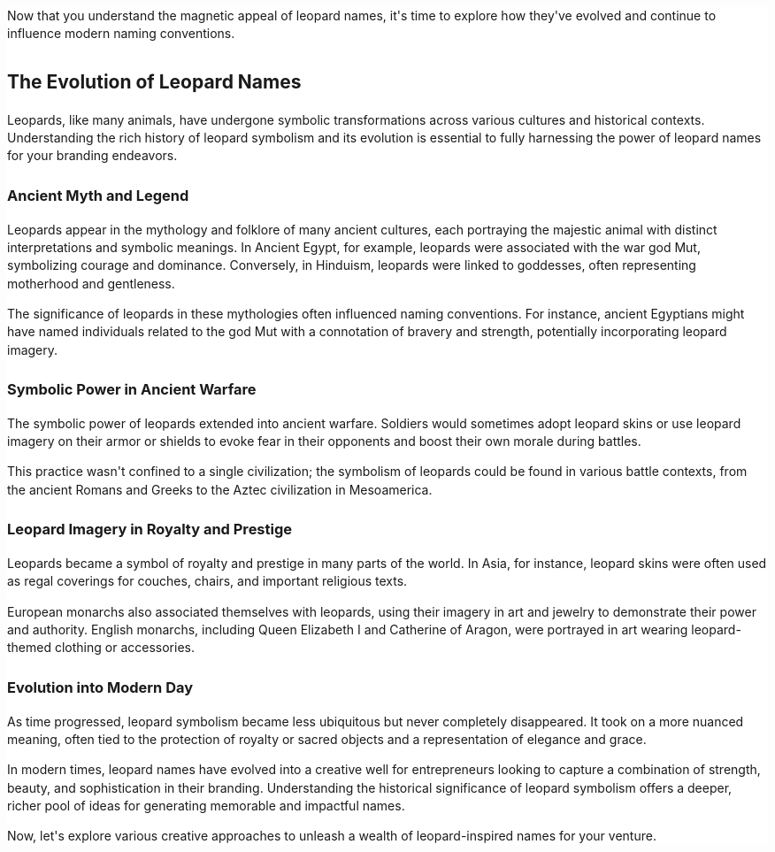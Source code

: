 Now that you understand the magnetic appeal of leopard names, it's time to explore how they've evolved and continue to influence modern naming conventions. 

## The Evolution of Leopard Names

Leopards, like many animals, have undergone symbolic transformations across various cultures and historical contexts. Understanding the rich history of leopard symbolism and its evolution is essential to fully harnessing the power of leopard names for your branding endeavors. 

### Ancient Myth and Legend

Leopards appear in the mythology and folklore of many ancient cultures, each portraying the majestic animal with distinct interpretations and symbolic meanings. In Ancient Egypt, for example, leopards were associated with the war god Mut, symbolizing courage and dominance. Conversely, in Hinduism, leopards were linked to goddesses, often representing motherhood and gentleness. 

The significance of leopards in these mythologies often influenced naming conventions. For instance, ancient Egyptians might have named individuals related to the god Mut with a connotation of bravery and strength, potentially incorporating leopard imagery. 

### Symbolic Power in Ancient Warfare

The symbolic power of leopards extended into ancient warfare. Soldiers would sometimes adopt leopard skins or use leopard imagery on their armor or shields to evoke fear in their opponents and boost their own morale during battles. 

This practice wasn't confined to a single civilization; the symbolism of leopards could be found in various battle contexts, from the ancient Romans and Greeks to the Aztec civilization in Mesoamerica. 

### Leopard Imagery in Royalty and Prestige

Leopards became a symbol of royalty and prestige in many parts of the world. In Asia, for instance, leopard skins were often used as regal coverings for couches, chairs, and important religious texts. 

European monarchs also associated themselves with leopards, using their imagery in art and jewelry to demonstrate their power and authority. English monarchs, including Queen Elizabeth I and Catherine of Aragon, were portrayed in art wearing leopard-themed clothing or accessories. 

### Evolution into Modern Day

As time progressed, leopard symbolism became less ubiquitous but never completely disappeared. It took on a more nuanced meaning, often tied to the protection of royalty or sacred objects and a representation of elegance and grace. 

In modern times, leopard names have evolved into a creative well for entrepreneurs looking to capture a combination of strength, beauty, and sophistication in their branding. Understanding the historical significance of leopard symbolism offers a deeper, richer pool of ideas for generating memorable and impactful names. 

Now, let's explore various creative approaches to unleash a wealth of leopard-inspired names for your venture. 
